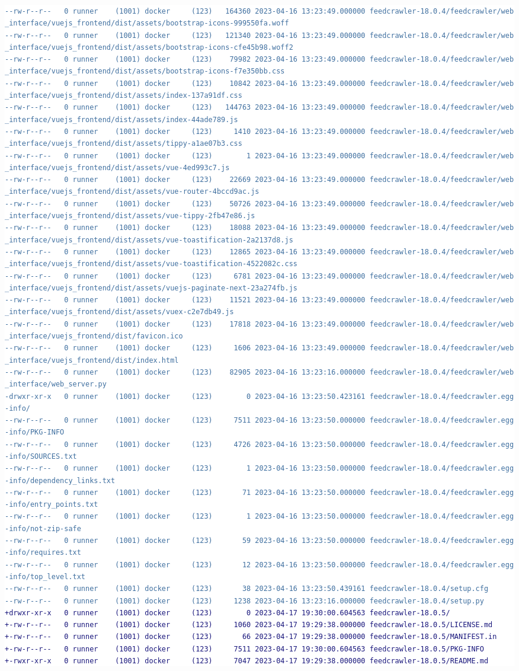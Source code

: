 ```diff
--rw-r--r--   0 runner    (1001) docker     (123)   164360 2023-04-16 13:23:49.000000 feedcrawler-18.0.4/feedcrawler/web_interface/vuejs_frontend/dist/assets/bootstrap-icons-999550fa.woff
--rw-r--r--   0 runner    (1001) docker     (123)   121340 2023-04-16 13:23:49.000000 feedcrawler-18.0.4/feedcrawler/web_interface/vuejs_frontend/dist/assets/bootstrap-icons-cfe45b98.woff2
--rw-r--r--   0 runner    (1001) docker     (123)    79982 2023-04-16 13:23:49.000000 feedcrawler-18.0.4/feedcrawler/web_interface/vuejs_frontend/dist/assets/bootstrap-icons-f7e350bb.css
--rw-r--r--   0 runner    (1001) docker     (123)    10842 2023-04-16 13:23:49.000000 feedcrawler-18.0.4/feedcrawler/web_interface/vuejs_frontend/dist/assets/index-137a91df.css
--rw-r--r--   0 runner    (1001) docker     (123)   144763 2023-04-16 13:23:49.000000 feedcrawler-18.0.4/feedcrawler/web_interface/vuejs_frontend/dist/assets/index-44ade789.js
--rw-r--r--   0 runner    (1001) docker     (123)     1410 2023-04-16 13:23:49.000000 feedcrawler-18.0.4/feedcrawler/web_interface/vuejs_frontend/dist/assets/tippy-a1ae07b3.css
--rw-r--r--   0 runner    (1001) docker     (123)        1 2023-04-16 13:23:49.000000 feedcrawler-18.0.4/feedcrawler/web_interface/vuejs_frontend/dist/assets/vue-4ed993c7.js
--rw-r--r--   0 runner    (1001) docker     (123)    22669 2023-04-16 13:23:49.000000 feedcrawler-18.0.4/feedcrawler/web_interface/vuejs_frontend/dist/assets/vue-router-4bccd9ac.js
--rw-r--r--   0 runner    (1001) docker     (123)    50726 2023-04-16 13:23:49.000000 feedcrawler-18.0.4/feedcrawler/web_interface/vuejs_frontend/dist/assets/vue-tippy-2fb47e86.js
--rw-r--r--   0 runner    (1001) docker     (123)    18088 2023-04-16 13:23:49.000000 feedcrawler-18.0.4/feedcrawler/web_interface/vuejs_frontend/dist/assets/vue-toastification-2a2137d8.js
--rw-r--r--   0 runner    (1001) docker     (123)    12865 2023-04-16 13:23:49.000000 feedcrawler-18.0.4/feedcrawler/web_interface/vuejs_frontend/dist/assets/vue-toastification-4522082c.css
--rw-r--r--   0 runner    (1001) docker     (123)     6781 2023-04-16 13:23:49.000000 feedcrawler-18.0.4/feedcrawler/web_interface/vuejs_frontend/dist/assets/vuejs-paginate-next-23a274fb.js
--rw-r--r--   0 runner    (1001) docker     (123)    11521 2023-04-16 13:23:49.000000 feedcrawler-18.0.4/feedcrawler/web_interface/vuejs_frontend/dist/assets/vuex-c2e7db49.js
--rw-r--r--   0 runner    (1001) docker     (123)    17818 2023-04-16 13:23:49.000000 feedcrawler-18.0.4/feedcrawler/web_interface/vuejs_frontend/dist/favicon.ico
--rw-r--r--   0 runner    (1001) docker     (123)     1606 2023-04-16 13:23:49.000000 feedcrawler-18.0.4/feedcrawler/web_interface/vuejs_frontend/dist/index.html
--rw-r--r--   0 runner    (1001) docker     (123)    82905 2023-04-16 13:23:16.000000 feedcrawler-18.0.4/feedcrawler/web_interface/web_server.py
-drwxr-xr-x   0 runner    (1001) docker     (123)        0 2023-04-16 13:23:50.423161 feedcrawler-18.0.4/feedcrawler.egg-info/
--rw-r--r--   0 runner    (1001) docker     (123)     7511 2023-04-16 13:23:50.000000 feedcrawler-18.0.4/feedcrawler.egg-info/PKG-INFO
--rw-r--r--   0 runner    (1001) docker     (123)     4726 2023-04-16 13:23:50.000000 feedcrawler-18.0.4/feedcrawler.egg-info/SOURCES.txt
--rw-r--r--   0 runner    (1001) docker     (123)        1 2023-04-16 13:23:50.000000 feedcrawler-18.0.4/feedcrawler.egg-info/dependency_links.txt
--rw-r--r--   0 runner    (1001) docker     (123)       71 2023-04-16 13:23:50.000000 feedcrawler-18.0.4/feedcrawler.egg-info/entry_points.txt
--rw-r--r--   0 runner    (1001) docker     (123)        1 2023-04-16 13:23:50.000000 feedcrawler-18.0.4/feedcrawler.egg-info/not-zip-safe
--rw-r--r--   0 runner    (1001) docker     (123)       59 2023-04-16 13:23:50.000000 feedcrawler-18.0.4/feedcrawler.egg-info/requires.txt
--rw-r--r--   0 runner    (1001) docker     (123)       12 2023-04-16 13:23:50.000000 feedcrawler-18.0.4/feedcrawler.egg-info/top_level.txt
--rw-r--r--   0 runner    (1001) docker     (123)       38 2023-04-16 13:23:50.439161 feedcrawler-18.0.4/setup.cfg
--rw-r--r--   0 runner    (1001) docker     (123)     1238 2023-04-16 13:23:16.000000 feedcrawler-18.0.4/setup.py
+drwxr-xr-x   0 runner    (1001) docker     (123)        0 2023-04-17 19:30:00.604563 feedcrawler-18.0.5/
+-rw-r--r--   0 runner    (1001) docker     (123)     1060 2023-04-17 19:29:38.000000 feedcrawler-18.0.5/LICENSE.md
+-rw-r--r--   0 runner    (1001) docker     (123)       66 2023-04-17 19:29:38.000000 feedcrawler-18.0.5/MANIFEST.in
+-rw-r--r--   0 runner    (1001) docker     (123)     7511 2023-04-17 19:30:00.604563 feedcrawler-18.0.5/PKG-INFO
+-rwxr-xr-x   0 runner    (1001) docker     (123)     7047 2023-04-17 19:29:38.000000 feedcrawler-18.0.5/README.md
```